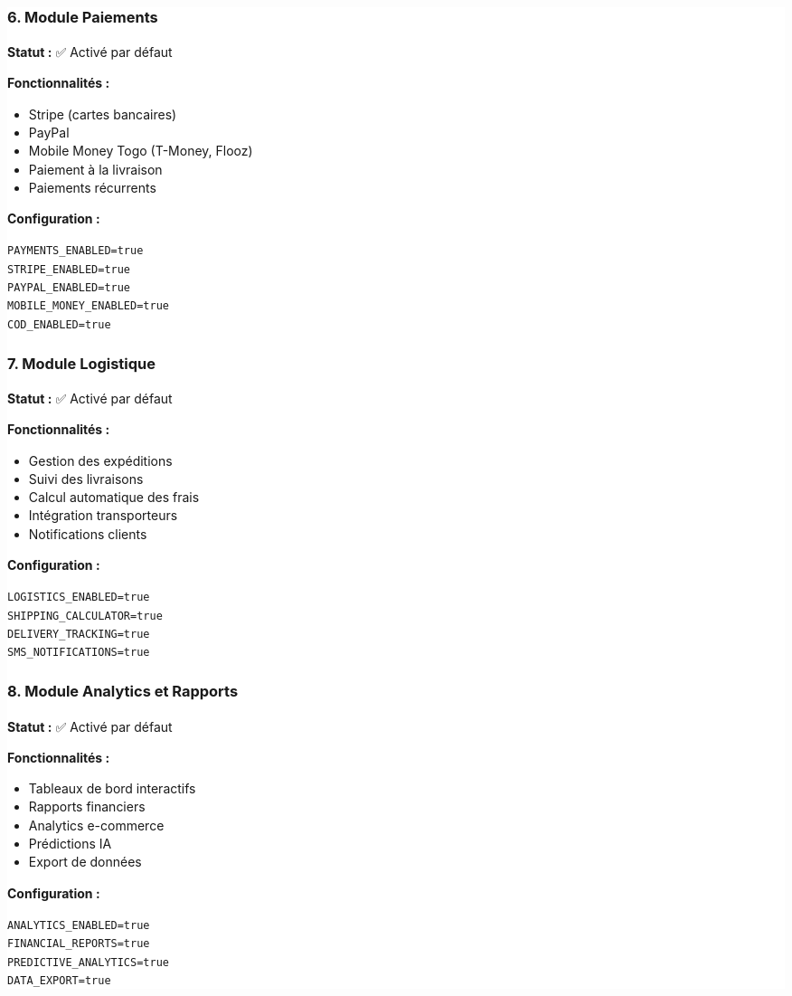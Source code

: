 ### 6. Module Paiements
**Statut :** ✅ Activé par défaut

**Fonctionnalités :**
- Stripe (cartes bancaires)
- PayPal
- Mobile Money Togo (T-Money, Flooz)
- Paiement à la livraison
- Paiements récurrents

**Configuration :**
```env
PAYMENTS_ENABLED=true
STRIPE_ENABLED=true
PAYPAL_ENABLED=true
MOBILE_MONEY_ENABLED=true
COD_ENABLED=true
```

### 7. Module Logistique
**Statut :** ✅ Activé par défaut

**Fonctionnalités :**
- Gestion des expéditions
- Suivi des livraisons
- Calcul automatique des frais
- Intégration transporteurs
- Notifications clients

**Configuration :**
```env
LOGISTICS_ENABLED=true
SHIPPING_CALCULATOR=true
DELIVERY_TRACKING=true
SMS_NOTIFICATIONS=true
```

### 8. Module Analytics et Rapports
**Statut :** ✅ Activé par défaut

**Fonctionnalités :**
- Tableaux de bord interactifs
- Rapports financiers
- Analytics e-commerce
- Prédictions IA
- Export de données

**Configuration :**
```env
ANALYTICS_ENABLED=true
FINANCIAL_REPORTS=true
PREDICTIVE_ANALYTICS=true
DATA_EXPORT=true
```
